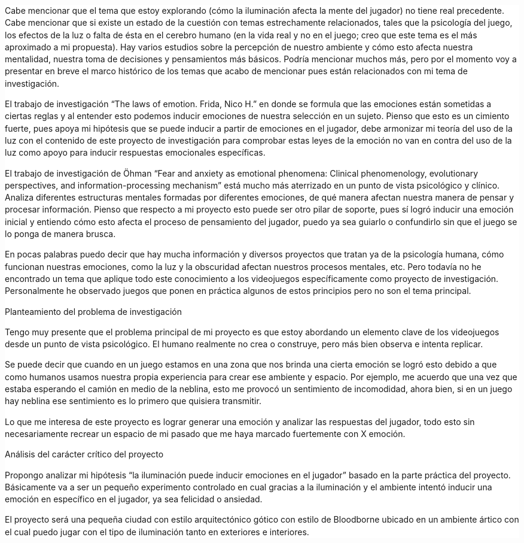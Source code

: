 Cabe mencionar que el tema que estoy explorando (cómo la iluminación afecta la mente del jugador) no tiene real precedente. Cabe mencionar que si existe un estado de la cuestión con temas estrechamente relacionados, tales que la psicología del juego, los efectos de la luz o falta de ésta en el cerebro humano (en la vida real y no en el juego; creo que este tema es el más aproximado a mi propuesta). Hay varios estudios sobre la percepción de nuestro ambiente y cómo esto afecta nuestra mentalidad, nuestra toma de decisiones y pensamientos más básicos. Podría mencionar muchos más, pero por el momento voy a presentar en breve el marco histórico de los temas que acabo de mencionar pues están relacionados con mi tema de investigación.

El trabajo de investigación “The laws of emotion. Frida, Nico H.” en donde se formula que las emociones están sometidas a ciertas reglas y al entender esto podemos inducir emociones de nuestra selección en un sujeto. Pienso que esto es un cimiento fuerte, pues apoya mi hipótesis que se puede inducir a partir de emociones en el jugador, debe armonizar mi teoría del uso de la luz con el contenido de este proyecto de investigación para comprobar estas leyes de la emoción no van en contra del uso de la luz como apoyo para inducir respuestas emocionales específicas.

El trabajo de investigación de Öhman “Fear and anxiety as emotional phenomena: Clinical phenomenology, evolutionary perspectives, and information-processing mechanism” está mucho más aterrizado en un punto de vista psicológico y clínico. Analiza diferentes estructuras mentales formadas por diferentes emociones, de qué manera afectan nuestra manera de pensar y procesar información. Pienso que respecto a mi proyecto esto puede ser otro pilar de soporte, pues sí logró inducir una emoción inicial y entiendo cómo esto afecta el proceso de pensamiento del jugador, puedo ya sea guiarlo o confundirlo sin que el juego se lo ponga de manera brusca.

En pocas palabras puedo decir que hay mucha información y diversos proyectos que tratan ya de la psicología humana, cómo funcionan nuestras emociones, como la luz y la obscuridad afectan nuestros procesos mentales, etc. Pero todavía no he encontrado un tema que aplique todo este conocimiento a los videojuegos específicamente como proyecto de investigación. Personalmente he observado juegos que ponen en práctica algunos de estos principios pero no son el tema principal.

Planteamiento del problema de investigación

Tengo muy presente que el problema principal de mi proyecto es que estoy abordando un elemento clave de los videojuegos desde un punto de vista psicológico. El humano realmente no crea o construye, pero más bien observa e intenta replicar.

Se puede decir que cuando en un juego estamos en una zona que nos brinda una cierta emoción se logró esto debido a que como humanos usamos nuestra propia experiencia para  crear ese ambiente y espacio. Por ejemplo, me acuerdo que una vez que estaba esperando el camión en medio de la neblina, esto me provocó un sentimiento de incomodidad, ahora bien, si en un juego hay neblina ese sentimiento es lo primero que quisiera transmitir.

Lo que me interesa de este proyecto es lograr generar una emoción y analizar las respuestas del jugador, todo esto sin necesariamente recrear un espacio de mi pasado que me haya marcado fuertemente con X emoción.

Análisis del carácter crítico del proyecto

Propongo analizar mi hipótesis “la iluminación puede inducir emociones en el jugador” basado en la parte práctica del proyecto. Básicamente va a ser un pequeño experimento controlado en cual gracias a la iluminación y el ambiente intentó inducir una emoción en específico en el jugador, ya sea felicidad o ansiedad.

El proyecto será una pequeña ciudad con estilo arquitectónico gótico con estilo de Bloodborne ubicado en un ambiente ártico con el cual puedo jugar con el tipo de iluminación tanto en exteriores e interiores.
